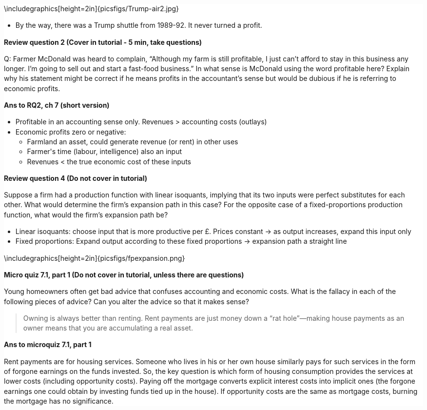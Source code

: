 \includegraphics[height=2in]{picsfigs/Trump-air2.jpg}

- By the way, there was a Trump shuttle from 1989-92. It never turned a profit.

[comment]: <> (ANSEE)


**Review question 2 (Cover in tutorial - 5 min, take questions)**

Q: Farmer McDonald was heard to complain, “Although my farm is still profitable, I just can’t afford to stay in this business any longer. I’m going to sell out and start a fast-food business.” In what sense is McDonald using the word profitable here? Explain why his statement might be correct if he means profits in the accountant’s sense but would be dubious if he is referring to economic profits.


[comment]: <> (ANSBB)

**Ans to RQ2, ch 7 (short version)**

- Profitable in an accounting sense only. Revenues $>$ accounting costs (outlays)
- Economic profits zero or negative:
    - Farmland an asset, could generate revenue (or rent) in other uses
    - Farmer's time (labour, intelligence) also an input
    - Revenues $<$ the true economic cost of these inputs

[comment]: <> (ANSEE)



**Review question 4 (Do not cover in tutorial)**

Suppose a firm had a production function with linear isoquants, implying that its two inputs were perfect substitutes for each other. What would determine the firm’s expansion path in this case? For the opposite case of a fixed-proportions production function, what would the firm’s expansion path be?


[comment]: <> (ANSBB)

- Linear isoquants: choose input that is more productive per £. Prices constant $\rightarrow$ as output increases, expand this input only
- Fixed proportions: Expand output according to these fixed proportions $\rightarrow$  expansion path a straight line

\includegraphics[height=2in]{picsfigs/fpexpansion.png}

[comment]: <> (ANSEE)



**Micro quiz 7.1, part 1 (Do not cover in tutorial, unless there are questions)**

Young homeowners often get bad advice that confuses accounting and economic costs. What is the fallacy in each of the following pieces of advice? Can you alter the advice so that it makes sense?

> Owning is always better than renting. Rent payments are just money down a “rat hole”—making house payments as an owner means that you are accumulating a real asset.


[comment]: <> (ANSBB)

**Ans to microquiz 7.1, part 1**

Rent payments are for housing services. Someone who lives in his or her own house similarly pays for such services in the form of forgone earnings on the funds invested. So, the key question is which form of housing consumption provides the services at lower costs (including opportunity costs). Paying off the mortgage converts explicit interest costs into implicit ones (the forgone earnings one could obtain by investing funds tied up in the house). If opportunity costs are the same as mortgage costs, burning the mortgage has no significance.


[comment]: <> (2024BB)
[comment]: <> (2024EE)
[comment]: <> (101BB)
[comment]: <> (101EE)
[comment]: <> (2024BB)
[comment]: <> (2024EE)
[comment]: <> (TABB)
[comment]: <> (TAEE)
[comment]: <> (TABB)
[comment]: <> (TAEE)
[comment]: <> (TABB)
[comment]: <> (TAEE)
[comment]: <> (TABB)
[comment]: <> (TAEE)
[comment]: <> (TABB)
[comment]: <> (TAEE)
[comment]: <> (TABB)
[comment]: <> (TAEE)
[comment]: <> (TABB)
[comment]: <> (TAEE)
[comment]: <> (TABB)
[comment]: <> (TAEE)
[comment]: <> (101BB)
[comment]: <> (101EE)
[comment]: <> (TABB)
[comment]: <> (TAEE)
[comment]: <> (101BB)
[comment]: <> (101EE)
[comment]: <> (2024BB)
[comment]: <> (2024EE)
[comment]: <> (TABB)
[comment]: <> (TAEE)
[comment]: <> (TABB)
 [comment]: <> (TAEE)
[comment]: <> (2024BB)
[comment]: <> (2024EE)
[comment]: <> (2024BB)
[comment]: <> (2024BB)
[comment]: <> (2024EE)
[comment]: <> (2024EE)
[comment]: <> (2024BB)
[comment]: <> (2024EE)
[comment]: <> (2024BB)
[comment]: <> (2024EE)
[comment]: <> (TABB)
[comment]: <> (TAEE)
[comment]: <> (TABB)
[comment]: <> (TAEE)
[comment]: <> (2024BB)
[comment]: <> (2024EE)
[comment]: <> (2024BB)
[comment]: <> (2024EE)
[comment]: <> (2024BB)
[comment]: <> (2024EE)
[comment]: <> (TABB)
[comment]: <> (TAEE)
[comment]: <> (2024BB)
[comment]: <> (2024EE)
[comment]: <> (101BB)
[comment]: <> (101EE)
[comment]: <> (TABB)
[comment]: <> (TAEE)
[comment]: <> (TABB)
[comment]: <> (TAEE)
[comment]: <> (TABB)
[comment]: <> (TAEE)
[comment]: <> (2024BB)
[comment]: <> (2024EE)
[comment]: <> (101BB)
[comment]: <> (101EE)
[comment]: <> (101BB)
[comment]: <> (101EE)
[comment]: <> (101BB)
[comment]: <> (pre2018BB)
[comment]: <> (pre2018EE)
[comment]: <> (101EE)
[comment]: <> (2024BB)
[comment]: <> (2024EE)
[comment]: <> (TABB)
[comment]: <> (TAEE)
[comment]: <> (101BB)
[comment]: <> (101EE)
[comment]: <> (2024BB)
[comment]: <> (2024EE)
[comment]: <> (101BB)
[comment]: <> (101EE)
[comment]: <> (101BB)
[comment]: <> (101EE)
[comment]: <> (101BB)
[comment]: <> (101EE)
[comment]: <> (2024BB)
[comment]: <> (2024EE)
[comment]: <> (101BB)
[comment]: <> (101EE)
[comment]: <> (101BB)
[comment]: <> (101EE)
[comment]: <> (101BB)
[comment]: <> (101EE)
[comment]: <> (101BB)
[comment]: <> (101EE)